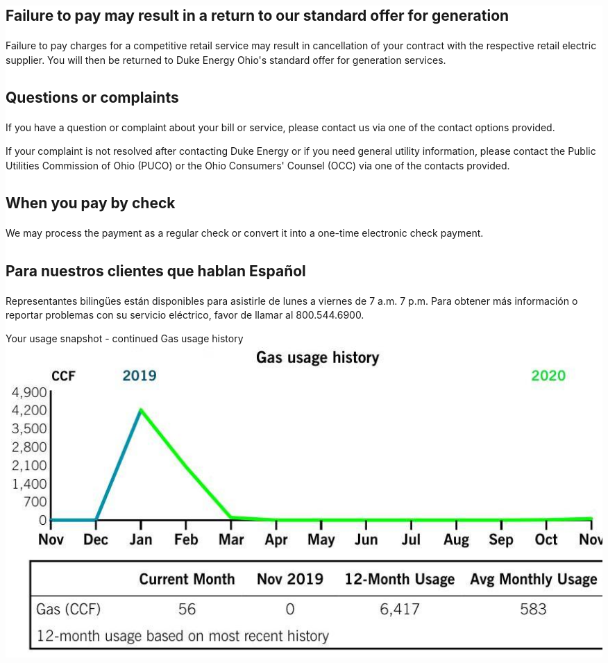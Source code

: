 ## Failure to pay may result in a return to our standard offer for generation

Failure to pay charges for a competitive retail service may result in cancellation of your contract with the respective retail electric supplier. You will then be returned to Duke Energy Ohio's standard offer for generation services.

## Questions or complaints

If you have a question or complaint about your bill or service, please contact us via one of the contact options provided.

If your complaint is not resolved after contacting Duke Energy or if you need general utility information, please contact the Public Utilities Commission of Ohio (PUCO) or the Ohio Consumers' Counsel (OCC) via one of the contacts provided.

## When you pay by check

We may process the payment as a regular check or convert it into a one-time electronic check payment.

## Para nuestros clientes que hablan Español

Representantes bilingües están disponibles para asistirle de lunes a viernes de 7 a.m. 7 p.m. Para obtener más información o reportar problemas con su servicio eléctrico, favor de llamar al 800.544.6900.

Your usage snapshot - continued
Gas usage history
![](images/img-2.jpeg)
